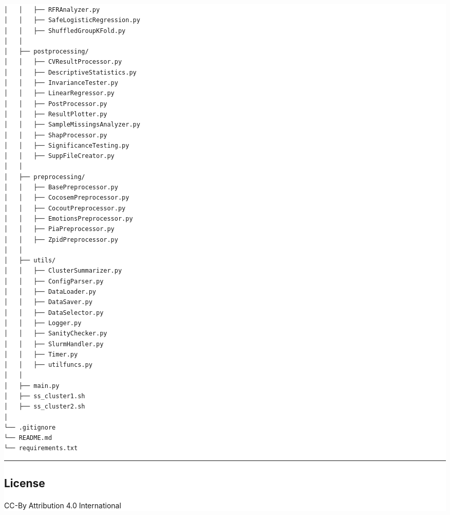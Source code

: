 ```plaintext
│   │   ├── RFRAnalyzer.py
│   │   ├── SafeLogisticRegression.py
│   │   ├── ShuffledGroupKFold.py
│   │
│   ├── postprocessing/
│   │   ├── CVResultProcessor.py
│   │   ├── DescriptiveStatistics.py
│   │   ├── InvarianceTester.py
│   │   ├── LinearRegressor.py
│   │   ├── PostProcessor.py
│   │   ├── ResultPlotter.py
│   │   ├── SampleMissingsAnalyzer.py
│   │   ├── ShapProcessor.py
│   │   ├── SignificanceTesting.py
│   │   ├── SuppFileCreator.py
│   │
│   ├── preprocessing/
│   │   ├── BasePreprocessor.py
│   │   ├── CocosemPreprocessor.py
│   │   ├── CocoutPreprocessor.py
│   │   ├── EmotionsPreprocessor.py
│   │   ├── PiaPreprocessor.py
│   │   ├── ZpidPreprocessor.py
│   │
│   ├── utils/
│   │   ├── ClusterSummarizer.py
│   │   ├── ConfigParser.py
│   │   ├── DataLoader.py
│   │   ├── DataSaver.py
│   │   ├── DataSelector.py
│   │   ├── Logger.py
│   │   ├── SanityChecker.py
│   │   ├── SlurmHandler.py
│   │   ├── Timer.py
│   │   ├── utilfuncs.py
│   │
│   ├── main.py
│   ├── ss_cluster1.sh
│   ├── ss_cluster2.sh
│
└── .gitignore
└── README.md
└── requirements.txt
```

---

## License

CC-By Attribution 4.0 International
